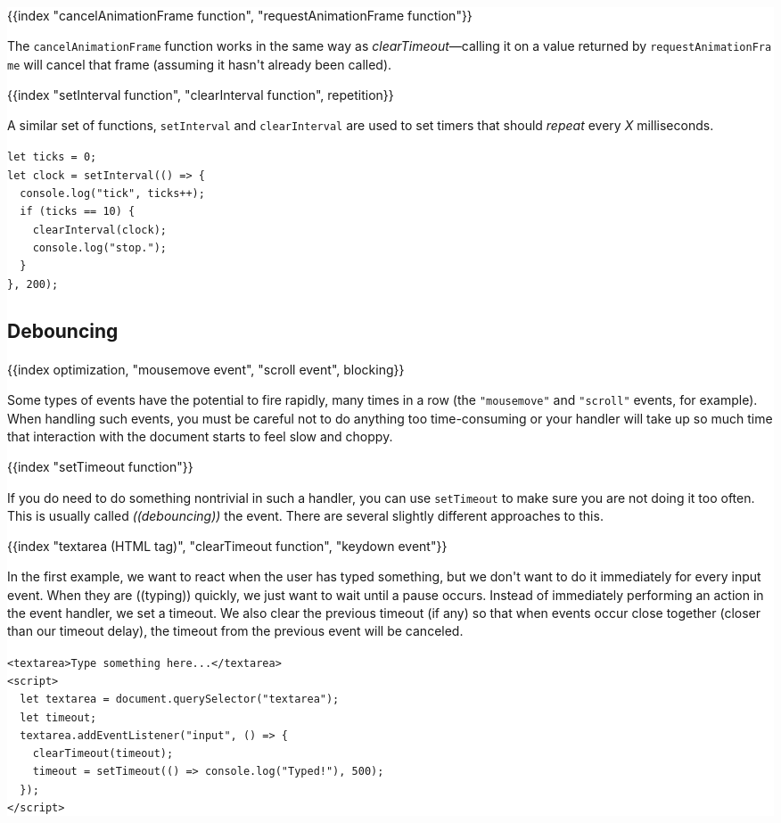 {{index "cancelAnimationFrame function", "requestAnimationFrame function"}}

The `cancelAnimationFrame` function works in the same way as
_clearTimeout_—calling it on a value returned by
`requestAnimationFrame` will cancel that frame (assuming it hasn't
already been called).

{{index "setInterval function", "clearInterval function", repetition}}

A similar set of functions, `setInterval` and `clearInterval` are used
to set timers that should _repeat_ every _X_ milliseconds.

```
let ticks = 0;
let clock = setInterval(() => {
  console.log("tick", ticks++);
  if (ticks == 10) {
    clearInterval(clock);
    console.log("stop.");
  }
}, 200);
```

## Debouncing

{{index optimization, "mousemove event", "scroll event", blocking}}

Some types of events have the potential to fire rapidly, many times in
a row (the `"mousemove"` and `"scroll"` events, for example). When
handling such events, you must be careful not to do anything too
time-consuming or your handler will take up so much time that
interaction with the document starts to feel slow and choppy.

{{index "setTimeout function"}}

If you do need to do something nontrivial in such a handler, you can
use `setTimeout` to make sure you are not doing it too often. This is
usually called _((debouncing))_ the event. There are several slightly
different approaches to this.

{{index "textarea (HTML tag)", "clearTimeout function", "keydown event"}}

In the first example, we want to react when the user has typed
something, but we don't want to do it immediately for every input
event. When they are ((typing)) quickly, we just want to wait until a
pause occurs. Instead of immediately performing an action in the event
handler, we set a timeout. We also clear the previous timeout (if any)
so that when events occur close together (closer than our timeout
delay), the timeout from the previous event will be canceled.

```{lang: "text/html"}
<textarea>Type something here...</textarea>
<script>
  let textarea = document.querySelector("textarea");
  let timeout;
  textarea.addEventListener("input", () => {
    clearTimeout(timeout);
    timeout = setTimeout(() => console.log("Typed!"), 500);
  });
</script>
```
